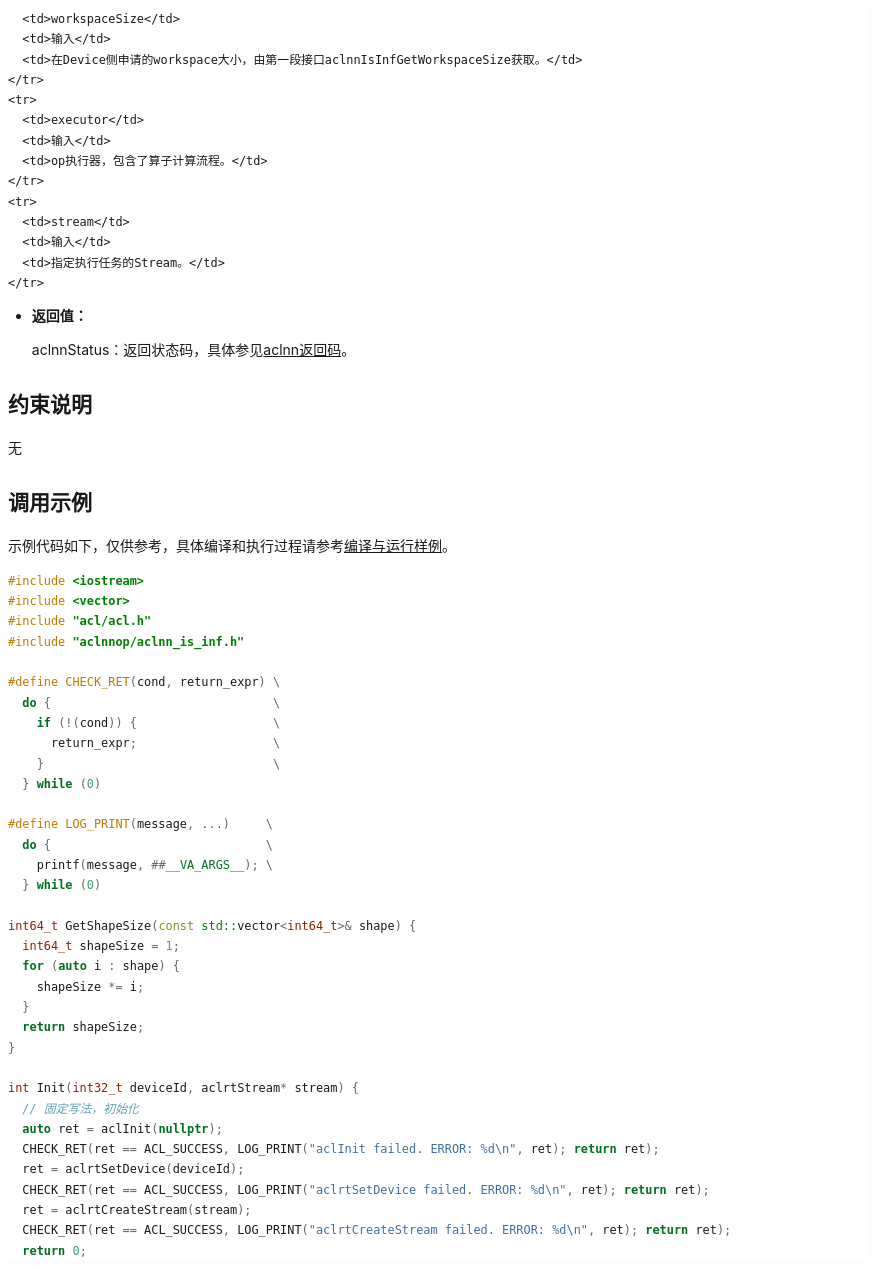       <td>workspaceSize</td>
      <td>输入</td>
      <td>在Device侧申请的workspace大小，由第一段接口aclnnIsInfGetWorkspaceSize获取。</td>
    </tr>
    <tr>
      <td>executor</td>
      <td>输入</td>
      <td>op执行器，包含了算子计算流程。</td>
    </tr>
    <tr>
      <td>stream</td>
      <td>输入</td>
      <td>指定执行任务的Stream。</td>
    </tr>
  </tbody>
  </table>

- **返回值：**

  aclnnStatus：返回状态码，具体参见[aclnn返回码](../../../docs/context/aclnn返回码.md)。

## 约束说明

无

## 调用示例

示例代码如下，仅供参考，具体编译和执行过程请参考[编译与运行样例](../../../docs/context/编译与运行样例.md)。

```Cpp
#include <iostream>
#include <vector>
#include "acl/acl.h"
#include "aclnnop/aclnn_is_inf.h"

#define CHECK_RET(cond, return_expr) \
  do {                               \
    if (!(cond)) {                   \
      return_expr;                   \
    }                                \
  } while (0)

#define LOG_PRINT(message, ...)     \
  do {                              \
    printf(message, ##__VA_ARGS__); \
  } while (0)

int64_t GetShapeSize(const std::vector<int64_t>& shape) {
  int64_t shapeSize = 1;
  for (auto i : shape) {
    shapeSize *= i;
  }
  return shapeSize;
}

int Init(int32_t deviceId, aclrtStream* stream) {
  // 固定写法，初始化
  auto ret = aclInit(nullptr);
  CHECK_RET(ret == ACL_SUCCESS, LOG_PRINT("aclInit failed. ERROR: %d\n", ret); return ret);
  ret = aclrtSetDevice(deviceId);
  CHECK_RET(ret == ACL_SUCCESS, LOG_PRINT("aclrtSetDevice failed. ERROR: %d\n", ret); return ret);
  ret = aclrtCreateStream(stream);
  CHECK_RET(ret == ACL_SUCCESS, LOG_PRINT("aclrtCreateStream failed. ERROR: %d\n", ret); return ret);
  return 0;
```